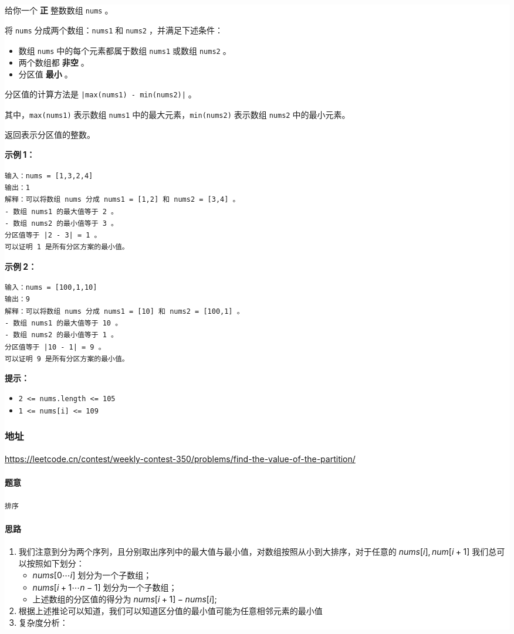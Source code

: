 给你一个 **正** 整数数组 `nums` 。

将 `nums` 分成两个数组：`nums1` 和 `nums2` ，并满足下述条件：

- 数组 `nums` 中的每个元素都属于数组 `nums1` 或数组 `nums2` 。
- 两个数组都 **非空** 。
- 分区值 **最小** 。

分区值的计算方法是 `|max(nums1) - min(nums2)|` 。

其中，`max(nums1)` 表示数组 `nums1` 中的最大元素，`min(nums2)` 表示数组 `nums2` 中的最小元素。

返回表示分区值的整数。

 

**示例 1：**

```
输入：nums = [1,3,2,4]
输出：1
解释：可以将数组 nums 分成 nums1 = [1,2] 和 nums2 = [3,4] 。
- 数组 nums1 的最大值等于 2 。
- 数组 nums2 的最小值等于 3 。
分区值等于 |2 - 3| = 1 。
可以证明 1 是所有分区方案的最小值。
```

**示例 2：**

```
输入：nums = [100,1,10]
输出：9
解释：可以将数组 nums 分成 nums1 = [10] 和 nums2 = [100,1] 。 
- 数组 nums1 的最大值等于 10 。 
- 数组 nums2 的最小值等于 1 。 
分区值等于 |10 - 1| = 9 。 
可以证明 9 是所有分区方案的最小值。
```

 

**提示：**

- `2 <= nums.length <= 105`
- `1 <= nums[i] <= 109`

### 地址

https://leetcode.cn/contest/weekly-contest-350/problems/find-the-value-of-the-partition/

#### 题意

    排序

#### 思路

1. 我们注意到分为两个序列，且分别取出序列中的最大值与最小值，对数组按照从小到大排序，对于任意的 $nums[i], num[i+1]$ 我们总可以按照如下划分：
   + $nums[0\cdots i]$ 划分为一个子数组；
   + $nums[i+1\cdots n-1]$ 划分为一个子数组；
   + 上述数组的分区值的得分为 $nums[i+1] - nums[i]$;
2. 根据上述推论可以知道，我们可以知道区分值的最小值可能为任意相邻元素的最小值
3. 复杂度分析：
